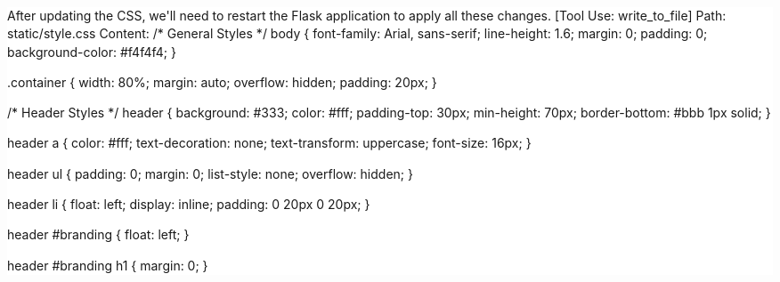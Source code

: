 After updating the CSS, we'll need to restart the Flask application to apply all these changes.
</thinking>
[Tool Use: write_to_file]
Path: static/style.css
Content: /* General Styles */
body {
    font-family: Arial, sans-serif;
    line-height: 1.6;
    margin: 0;
    padding: 0;
    background-color: #f4f4f4;
}

.container {
    width: 80%;
    margin: auto;
    overflow: hidden;
    padding: 20px;
}

/* Header Styles */
header {
    background: #333;
    color: #fff;
    padding-top: 30px;
    min-height: 70px;
    border-bottom: #bbb 1px solid;
}

header a {
    color: #fff;
    text-decoration: none;
    text-transform: uppercase;
    font-size: 16px;
}

header ul {
    padding: 0;
    margin: 0;
    list-style: none;
    overflow: hidden;
}

header li {
    float: left;
    display: inline;
    padding: 0 20px 0 20px;
}

header #branding {
    float: left;
}

header #branding h1 {
    margin: 0;
}
